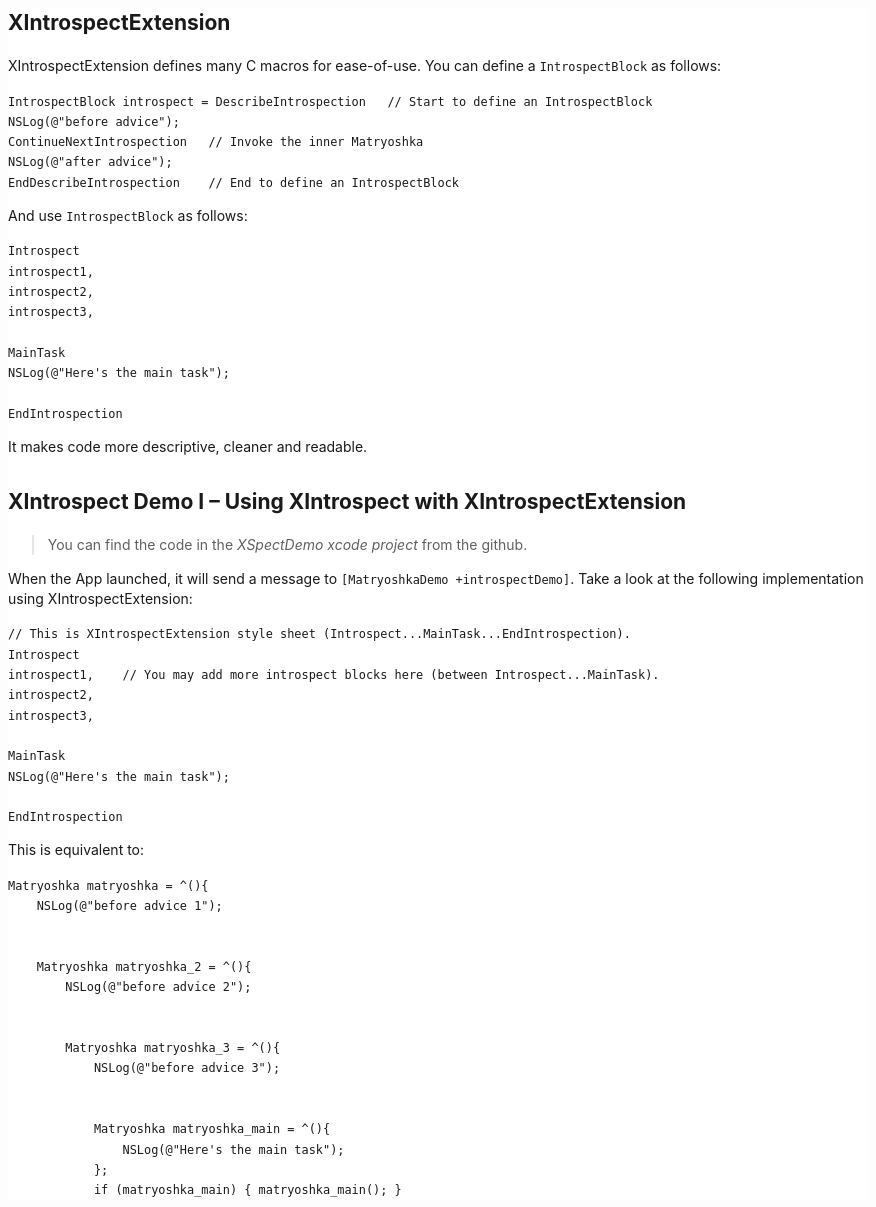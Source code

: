 XIntrospectExtension
--------------------

XIntrospectExtension defines many C macros for ease-of-use. You can define a `IntrospectBlock` as follows:

	IntrospectBlock introspect = DescribeIntrospection   // Start to define an IntrospectBlock
	NSLog(@"before advice");
	ContinueNextIntrospection	// Invoke the inner Matryoshka
	NSLog(@"after advice");
	EndDescribeIntrospection	// End to define an IntrospectBlock

And use `IntrospectBlock` as follows:

	Introspect
	introspect1,	
	introspect2,
	introspect3,
	
	MainTask
	NSLog(@"Here's the main task");
	
	EndIntrospection
	
It makes code more descriptive, cleaner and readable.
	
XIntrospect Demo I – Using XIntrospect with XIntrospectExtension
---------------------

> You can find the code in the *XSpectDemo xcode project* from the github.

When the App launched, it will send a message to `[MatryoshkaDemo +introspectDemo]`. Take a look at the following implementation using XIntrospectExtension:

	// This is XIntrospectExtension style sheet (Introspect...MainTask...EndIntrospection).
	Introspect
	introspect1,	// You may add more introspect blocks here (between Introspect...MainTask).
	introspect2,
	introspect3,
	
	MainTask
	NSLog(@"Here's the main task");
	
	EndIntrospection

This is equivalent to:

	Matryoshka matryoshka = ^(){
        NSLog(@"before advice 1");
		
		
		Matryoshka matryoshka_2 = ^(){
			NSLog(@"before advice 2");
			
			
			Matryoshka matryoshka_3 = ^(){
				NSLog(@"before advice 3");
				
				
				Matryoshka matryoshka_main = ^(){
					NSLog(@"Here's the main task");
				};
				if (matryoshka_main) { matryoshka_main(); }
				

[CocoaPods]: http://cocoapods.org
[matryoshka doll]: http://en.wikipedia.org/wiki/Matryoshka_doll
[advice]: http://en.wikipedia.org/wiki/Advice_in_aspect-oriented_programming
[ShareKit]: http://getsharekit.com
[AOP]: http://en.wikipedia.org/wiki/Aspect-oriented_programming
[spect]: http://www.prefixsuffix.com/rootsearch.php?field=root&find=spect&searching=yes
[OCP]: http://en.wikipedia.org/wiki/Open/closed_principle
[advice]: https://en.wikipedia.org/wiki/Advice_in_aspect-oriented_programming
[SRP]: http://en.wikipedia.org/wiki/Single_responsibility_principle
[demo project link]: ../XSpectDemo/
[figure 1]: images/XSpect_illustration.png
[figure 2]: images/Selector_Chain.png
[figure 3]: images/Selector_Chain_with_more_aspects.png